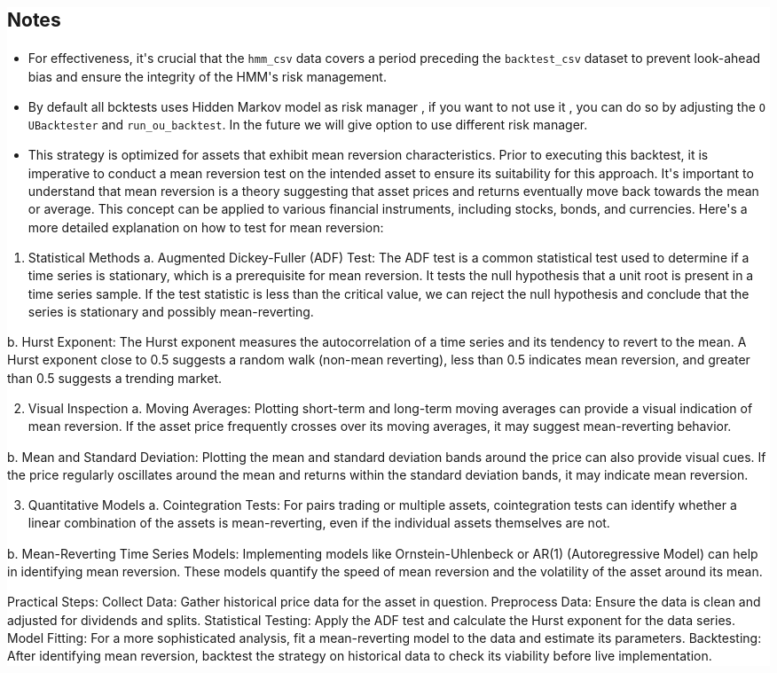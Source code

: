 ```python
```

## Notes

- For effectiveness, it's crucial that the `hmm_csv` data covers a period preceding the `backtest_csv` dataset to prevent look-ahead bias and ensure the integrity of the HMM's risk management.

- By default all bcktests uses Hidden Markov model as risk manager , if you want to not use it , you can do so by adjusting the `OUBacktester` and `run_ou_backtest`.
  In the future we will give option to use different risk manager.

- This strategy is optimized for assets that exhibit mean reversion characteristics. Prior to executing this backtest, it is imperative to conduct a mean reversion test on the intended asset to ensure its suitability for this approach.
  It's important to understand that mean reversion is a theory suggesting that asset prices and returns eventually move back towards the mean or average. This concept can be applied to various financial instruments, including stocks, bonds, and currencies. Here's a more detailed explanation on how to test for mean reversion:

1. Statistical Methods
   a. Augmented Dickey-Fuller (ADF) Test:
   The ADF test is a common statistical test used to determine if a time series is stationary, which is a prerequisite for mean reversion. It tests the null hypothesis that a unit root is present in a time series sample. If the test statistic is less than the critical value, we can reject the null hypothesis and conclude that the series is stationary and possibly mean-reverting.

b. Hurst Exponent:
The Hurst exponent measures the autocorrelation of a time series and its tendency to revert to the mean. A Hurst exponent close to 0.5 suggests a random walk (non-mean reverting), less than 0.5 indicates mean reversion, and greater than 0.5 suggests a trending market.

2. Visual Inspection
   a. Moving Averages:
   Plotting short-term and long-term moving averages can provide a visual indication of mean reversion. If the asset price frequently crosses over its moving averages, it may suggest mean-reverting behavior.

b. Mean and Standard Deviation:
Plotting the mean and standard deviation bands around the price can also provide visual cues. If the price regularly oscillates around the mean and returns within the standard deviation bands, it may indicate mean reversion.

3. Quantitative Models
   a. Cointegration Tests:
   For pairs trading or multiple assets, cointegration tests can identify whether a linear combination of the assets is mean-reverting, even if the individual assets themselves are not.

b. Mean-Reverting Time Series Models:
Implementing models like Ornstein-Uhlenbeck or AR(1) (Autoregressive Model) can help in identifying mean reversion. These models quantify the speed of mean reversion and the volatility of the asset around its mean.

Practical Steps:
Collect Data: Gather historical price data for the asset in question.
Preprocess Data: Ensure the data is clean and adjusted for dividends and splits.
Statistical Testing: Apply the ADF test and calculate the Hurst exponent for the data series.
Model Fitting: For a more sophisticated analysis, fit a mean-reverting model to the data and estimate its parameters.
Backtesting: After identifying mean reversion, backtest the strategy on historical data to check its viability before live implementation.
